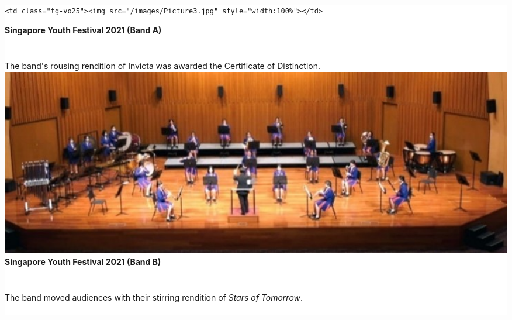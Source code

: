     <td class="tg-vo25"><img src="/images/Picture3.jpg" style="width:100%"></td>
  </tr>
  <tr>
    <td class="tg-brl1"><span style="font-weight:bold">Singapore Youth Festival 2021 (Band A)</span><br><br><br>The band's rousing rendition of Invicta was awarded the Certificate of Distinction.</td>
    <td class="tg-vo25"><img src="/images/Picture4.jpg" style="width:100%"></td>
  </tr>
  <tr>
    <td class="tg-brl1"><span style="font-weight:bold">Singapore Youth Festival 2021 (Band B)</span><br><br><br>The band moved audiences with their stirring rendition of <span style="font-style:italic">Stars of Tomorrow</span>.<br><br></td>